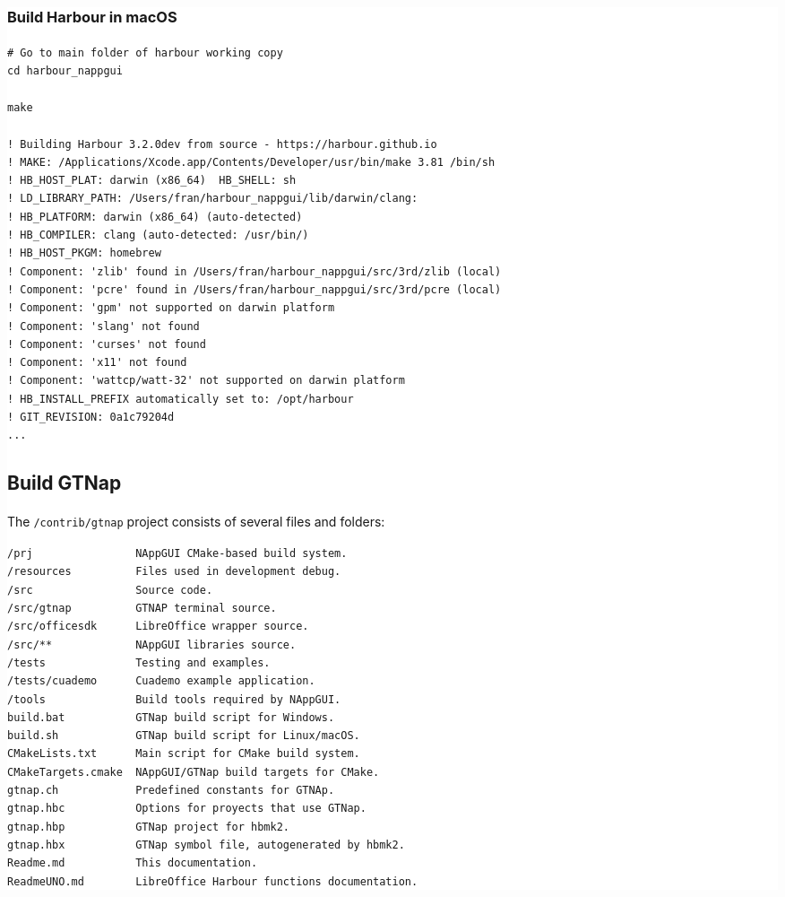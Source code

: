 ### Build Harbour in macOS

```
# Go to main folder of harbour working copy
cd harbour_nappgui

make

! Building Harbour 3.2.0dev from source - https://harbour.github.io
! MAKE: /Applications/Xcode.app/Contents/Developer/usr/bin/make 3.81 /bin/sh
! HB_HOST_PLAT: darwin (x86_64)  HB_SHELL: sh
! LD_LIBRARY_PATH: /Users/fran/harbour_nappgui/lib/darwin/clang:
! HB_PLATFORM: darwin (x86_64) (auto-detected)
! HB_COMPILER: clang (auto-detected: /usr/bin/)
! HB_HOST_PKGM: homebrew
! Component: 'zlib' found in /Users/fran/harbour_nappgui/src/3rd/zlib (local)
! Component: 'pcre' found in /Users/fran/harbour_nappgui/src/3rd/pcre (local)
! Component: 'gpm' not supported on darwin platform
! Component: 'slang' not found
! Component: 'curses' not found
! Component: 'x11' not found
! Component: 'wattcp/watt-32' not supported on darwin platform
! HB_INSTALL_PREFIX automatically set to: /opt/harbour
! GIT_REVISION: 0a1c79204d
...
```

## Build GTNap

The `/contrib/gtnap` project consists of several files and folders:

```
/prj                NAppGUI CMake-based build system.
/resources          Files used in development debug.
/src                Source code.
/src/gtnap          GTNAP terminal source.
/src/officesdk      LibreOffice wrapper source.
/src/**             NAppGUI libraries source.
/tests              Testing and examples.
/tests/cuademo      Cuademo example application.
/tools              Build tools required by NAppGUI.
build.bat           GTNap build script for Windows.
build.sh            GTNap build script for Linux/macOS.
CMakeLists.txt      Main script for CMake build system.
CMakeTargets.cmake  NAppGUI/GTNap build targets for CMake.
gtnap.ch            Predefined constants for GTNAp.
gtnap.hbc           Options for proyects that use GTNap.
gtnap.hbp           GTNap project for hbmk2.
gtnap.hbx           GTNap symbol file, autogenerated by hbmk2.
Readme.md           This documentation.
ReadmeUNO.md        LibreOffice Harbour functions documentation.
```
